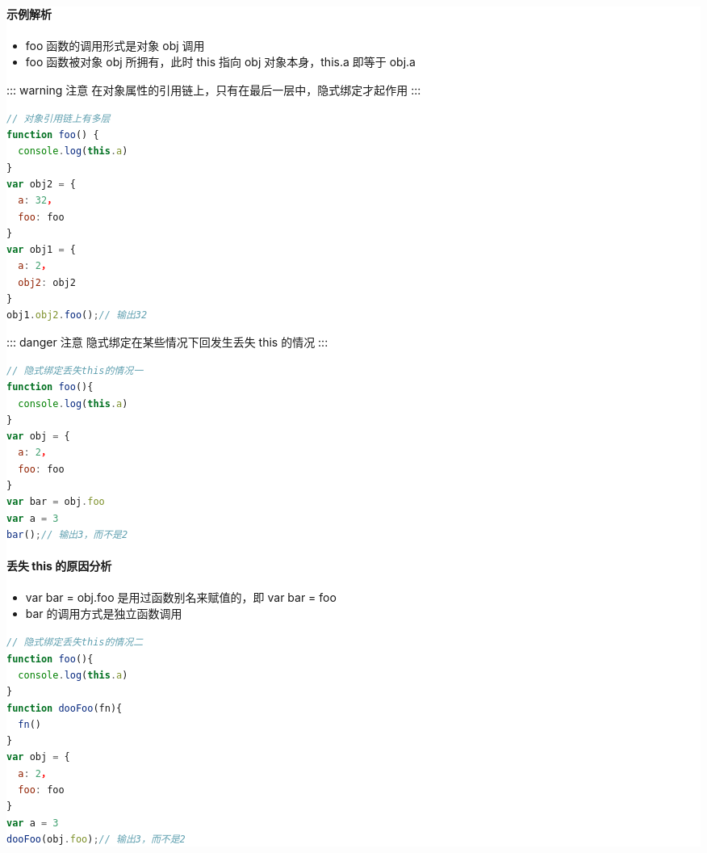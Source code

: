 #### 示例解析

- foo 函数的调用形式是对象 obj 调用
- foo 函数被对象 obj 所拥有，此时 this 指向 obj 对象本身，this.a 即等于 obj.a

::: warning 注意
在对象属性的引用链上，只有在最后一层中，隐式绑定才起作用
:::

```js
// 对象引用链上有多层
function foo() {
  console.log(this.a)
}
var obj2 = {
  a: 32，
  foo: foo
}
var obj1 = {
  a: 2，
  obj2: obj2
}
obj1.obj2.foo();// 输出32
```

::: danger 注意
隐式绑定在某些情况下回发生丢失 this 的情况
:::

```js
// 隐式绑定丢失this的情况一
function foo(){
  console.log(this.a)
}
var obj = {
  a: 2，
  foo: foo
}
var bar = obj.foo
var a = 3
bar();// 输出3，而不是2
```

#### 丢失 this 的原因分析

- var bar = obj.foo 是用过函数别名来赋值的，即 var bar = foo
- bar 的调用方式是独立函数调用

```js
// 隐式绑定丢失this的情况二
function foo(){
  console.log(this.a)
}
function dooFoo(fn){
  fn()
}
var obj = {
  a: 2，
  foo: foo
}
var a = 3
dooFoo(obj.foo);// 输出3，而不是2
```
